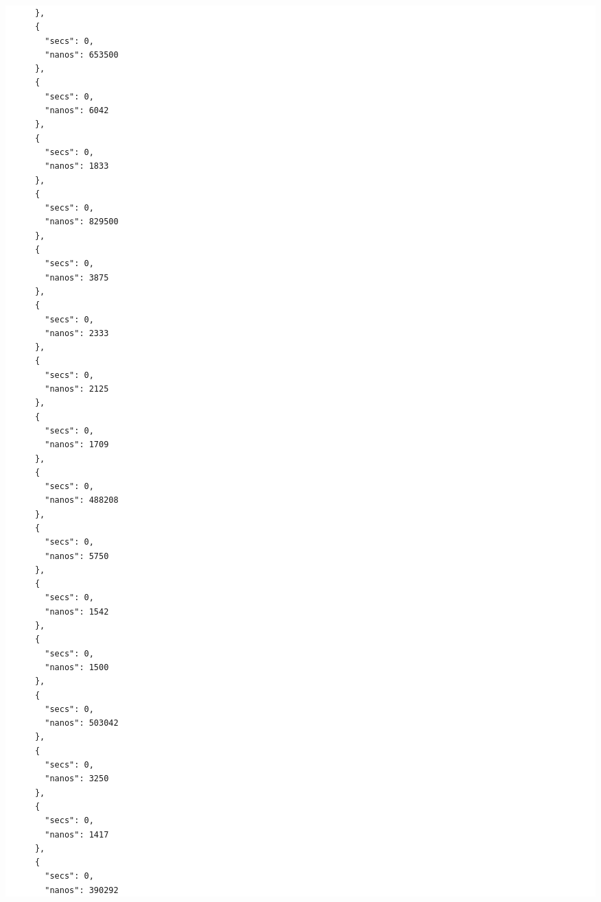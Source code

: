           },
          {
            "secs": 0,
            "nanos": 653500
          },
          {
            "secs": 0,
            "nanos": 6042
          },
          {
            "secs": 0,
            "nanos": 1833
          },
          {
            "secs": 0,
            "nanos": 829500
          },
          {
            "secs": 0,
            "nanos": 3875
          },
          {
            "secs": 0,
            "nanos": 2333
          },
          {
            "secs": 0,
            "nanos": 2125
          },
          {
            "secs": 0,
            "nanos": 1709
          },
          {
            "secs": 0,
            "nanos": 488208
          },
          {
            "secs": 0,
            "nanos": 5750
          },
          {
            "secs": 0,
            "nanos": 1542
          },
          {
            "secs": 0,
            "nanos": 1500
          },
          {
            "secs": 0,
            "nanos": 503042
          },
          {
            "secs": 0,
            "nanos": 3250
          },
          {
            "secs": 0,
            "nanos": 1417
          },
          {
            "secs": 0,
            "nanos": 390292